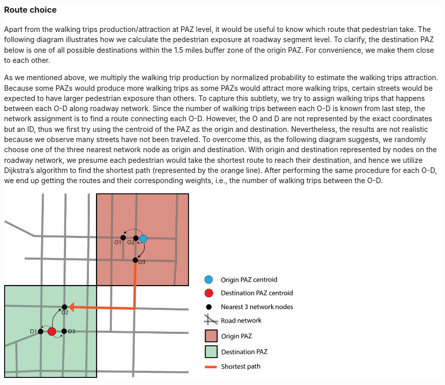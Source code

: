 <a name="route-choice"></a>
### Route choice

Apart from the walking trips production/attraction at PAZ level, it would be useful to know which route that pedestrian take. The following diagram illustrates how we calculate the pedestrian exposure at roadway segment level. To clarify, the destination PAZ below is one of all possible destinations within the 1.5 miles buffer zone of the origin PAZ. For convenience, we make them close to each other.

As we mentioned above, we multiply the walking trip production by normalized probability to estimate the walking trips attraction. Because some PAZs would produce more walking trips as some PAZs would attract more walking trips, certain streets would be expected to have larger pedestrian exposure than others. To capture this subtlety, we try to assign walking trips that happens between each O-D along roadway network. Since the number of walking trips between each O-D is known from last step, the network assignment is to find a route connecting each O-D. However, the O and D are not represented by the exact coordinates but an ID, thus we first try using the centroid of the PAZ as the origin and destination. Nevertheless, the results are not realistic because we observe many streets have not been traveled. To overcome this, as the following diagram suggests, we randomly choose one of the three nearest network node as origin and destination. With origin and destination represented by nodes on the roadway network, we presume each pedestrian would take the shortest route to reach their destination, and hence we utilize Dijkstra’s algorithm to find the shortest path (represented by the orange line). After performing the same procedure for each O-D, we end up getting the routes and their corresponding weights, i.e., the number of walking trips between the O-D.  

<img src="/media/image8.png" alt="https://lh5.googleusercontent.com/yE1fENHoqsmfNi0rpqPb7zd0j2sMMnDXQu2Z2Pf4KhOkS5MOp2LDD0ld4U6vVHyxHGPreOayBofsOE8INRYLzBlQqiSrAMx7g3qsZkseysIvF8XcT1wgukxZ1jAeAtL7ZRdg05e_" style="width:5.93056in;height:3.80208in" />
